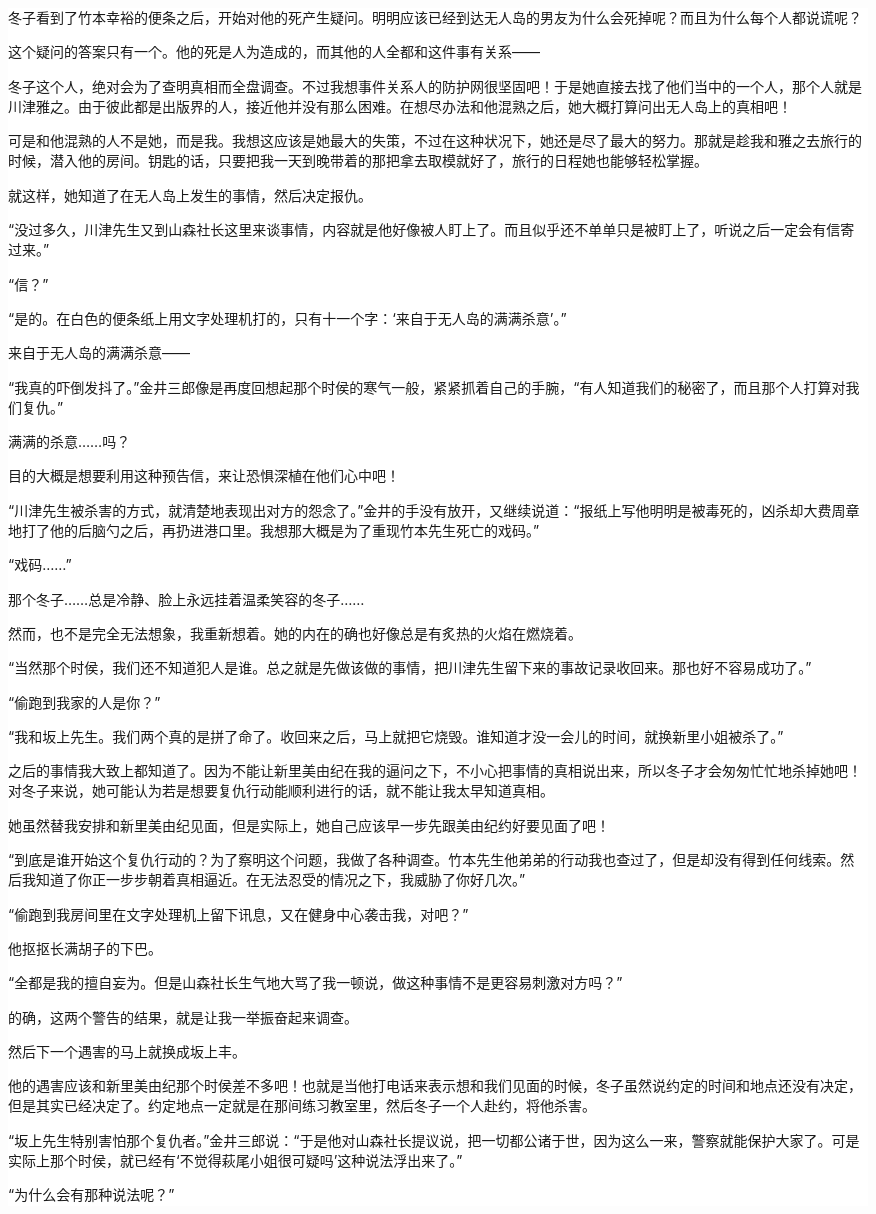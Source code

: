冬子看到了竹本幸裕的便条之后，开始对他的死产生疑问。明明应该已经到达无人岛的男友为什么会死掉呢？而且为什么每个人都说谎呢？

这个疑问的答案只有一个。他的死是人为造成的，而其他的人全都和这件事有关系——

冬子这个人，绝对会为了查明真相而全盘调查。不过我想事件关系人的防护网很坚固吧！于是她直接去找了他们当中的一个人，那个人就是川津雅之。由于彼此都是出版界的人，接近他并没有那么困难。在想尽办法和他混熟之后，她大概打算问出无人岛上的真相吧！

可是和他混熟的人不是她，而是我。我想这应该是她最大的失策，不过在这种状况下，她还是尽了最大的努力。那就是趁我和雅之去旅行的时候，潜入他的房间。钥匙的话，只要把我一天到晚带着的那把拿去取模就好了，旅行的日程她也能够轻松掌握。

就这样，她知道了在无人岛上发生的事情，然后决定报仇。

“没过多久，川津先生又到山森社长这里来谈事情，内容就是他好像被人盯上了。而且似乎还不单单只是被盯上了，听说之后一定会有信寄过来。”

“信？”

“是的。在白色的便条纸上用文字处理机打的，只有十一个字：‘来自于无人岛的满满杀意’。”

来自于无人岛的满满杀意——

“我真的吓倒发抖了。”金井三郎像是再度回想起那个时侯的寒气一般，紧紧抓着自己的手腕，“有人知道我们的秘密了，而且那个人打算对我们复仇。”

满满的杀意……吗？

目的大概是想要利用这种预告信，来让恐惧深植在他们心中吧！

“川津先生被杀害的方式，就清楚地表现出对方的怨念了。”金井的手没有放开，又继续说道：“报纸上写他明明是被毒死的，凶杀却大费周章地打了他的后脑勺之后，再扔进港口里。我想那大概是为了重现竹本先生死亡的戏码。”

“戏码……”

那个冬子……总是冷静、脸上永远挂着温柔笑容的冬子……

然而，也不是完全无法想象，我重新想着。她的内在的确也好像总是有炙热的火焰在燃烧着。

“当然那个时侯，我们还不知道犯人是谁。总之就是先做该做的事情，把川津先生留下来的事故记录收回来。那也好不容易成功了。”

“偷跑到我家的人是你？”

“我和坂上先生。我们两个真的是拼了命了。收回来之后，马上就把它烧毁。谁知道才没一会儿的时间，就换新里小姐被杀了。”

之后的事情我大致上都知道了。因为不能让新里美由纪在我的逼问之下，不小心把事情的真相说出来，所以冬子才会匆匆忙忙地杀掉她吧！对冬子来说，她可能认为若是想要复仇行动能顺利进行的话，就不能让我太早知道真相。

她虽然替我安排和新里美由纪见面，但是实际上，她自己应该早一步先跟美由纪约好要见面了吧！

“到底是谁开始这个复仇行动的？为了察明这个问题，我做了各种调查。竹本先生他弟弟的行动我也查过了，但是却没有得到任何线索。然后我知道了你正一步步朝着真相逼近。在无法忍受的情况之下，我威胁了你好几次。”

“偷跑到我房间里在文字处理机上留下讯息，又在健身中心袭击我，对吧？”

他抠抠长满胡子的下巴。

“全都是我的擅自妄为。但是山森社长生气地大骂了我一顿说，做这种事情不是更容易刺激对方吗？”

的确，这两个警告的结果，就是让我一举振奋起来调查。

然后下一个遇害的马上就换成坂上丰。

他的遇害应该和新里美由纪那个时侯差不多吧！也就是当他打电话来表示想和我们见面的时候，冬子虽然说约定的时间和地点还没有决定，但是其实已经决定了。约定地点一定就是在那间练习教室里，然后冬子一个人赴约，将他杀害。

“坂上先生特别害怕那个复仇者。”金井三郎说：“于是他对山森社长提议说，把一切都公诸于世，因为这么一来，警察就能保护大家了。可是实际上那个时侯，就已经有‘不觉得萩尾小姐很可疑吗’这种说法浮出来了。”

“为什么会有那种说法呢？”
